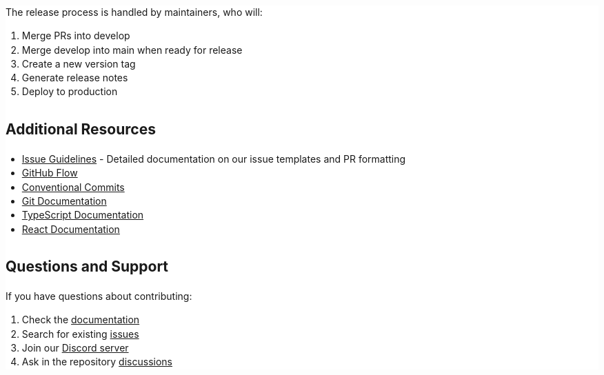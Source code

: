 The release process is handled by maintainers, who will:
1. Merge PRs into develop
2. Merge develop into main when ready for release
3. Create a new version tag
4. Generate release notes
5. Deploy to production

## Additional Resources

- [Issue Guidelines](./issue-guidelines.md) - Detailed documentation on our issue templates and PR formatting
- [GitHub Flow](https://guides.github.com/introduction/flow/)
- [Conventional Commits](https://www.conventionalcommits.org/)
- [Git Documentation](https://git-scm.com/doc)
- [TypeScript Documentation](https://www.typescriptlang.org/docs/)
- [React Documentation](https://reactjs.org/docs/getting-started.html)

## Questions and Support

If you have questions about contributing:

1. Check the [documentation](../)
2. Search for existing [issues](https://github.com/blueprint-site/blueprint-site.github.io/issues)
3. Join our [Discord server](https://discord.gg/kDa8YC8u5J)
4. Ask in the repository [discussions](https://github.com/blueprint-site/blueprint-site.github.io/discussions)
